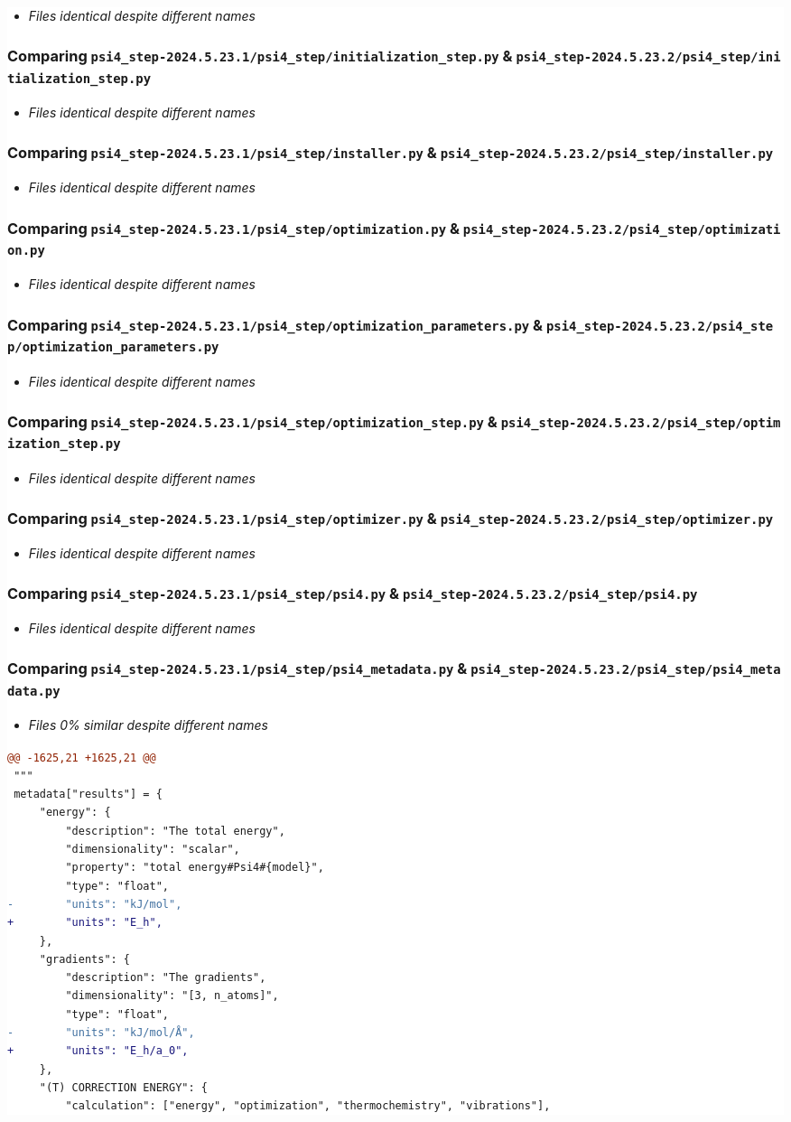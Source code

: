  * *Files identical despite different names*

### Comparing `psi4_step-2024.5.23.1/psi4_step/initialization_step.py` & `psi4_step-2024.5.23.2/psi4_step/initialization_step.py`

 * *Files identical despite different names*

### Comparing `psi4_step-2024.5.23.1/psi4_step/installer.py` & `psi4_step-2024.5.23.2/psi4_step/installer.py`

 * *Files identical despite different names*

### Comparing `psi4_step-2024.5.23.1/psi4_step/optimization.py` & `psi4_step-2024.5.23.2/psi4_step/optimization.py`

 * *Files identical despite different names*

### Comparing `psi4_step-2024.5.23.1/psi4_step/optimization_parameters.py` & `psi4_step-2024.5.23.2/psi4_step/optimization_parameters.py`

 * *Files identical despite different names*

### Comparing `psi4_step-2024.5.23.1/psi4_step/optimization_step.py` & `psi4_step-2024.5.23.2/psi4_step/optimization_step.py`

 * *Files identical despite different names*

### Comparing `psi4_step-2024.5.23.1/psi4_step/optimizer.py` & `psi4_step-2024.5.23.2/psi4_step/optimizer.py`

 * *Files identical despite different names*

### Comparing `psi4_step-2024.5.23.1/psi4_step/psi4.py` & `psi4_step-2024.5.23.2/psi4_step/psi4.py`

 * *Files identical despite different names*

### Comparing `psi4_step-2024.5.23.1/psi4_step/psi4_metadata.py` & `psi4_step-2024.5.23.2/psi4_step/psi4_metadata.py`

 * *Files 0% similar despite different names*

```diff
@@ -1625,21 +1625,21 @@
 """
 metadata["results"] = {
     "energy": {
         "description": "The total energy",
         "dimensionality": "scalar",
         "property": "total energy#Psi4#{model}",
         "type": "float",
-        "units": "kJ/mol",
+        "units": "E_h",
     },
     "gradients": {
         "description": "The gradients",
         "dimensionality": "[3, n_atoms]",
         "type": "float",
-        "units": "kJ/mol/Å",
+        "units": "E_h/a_0",
     },
     "(T) CORRECTION ENERGY": {
         "calculation": ["energy", "optimization", "thermochemistry", "vibrations"],
```
